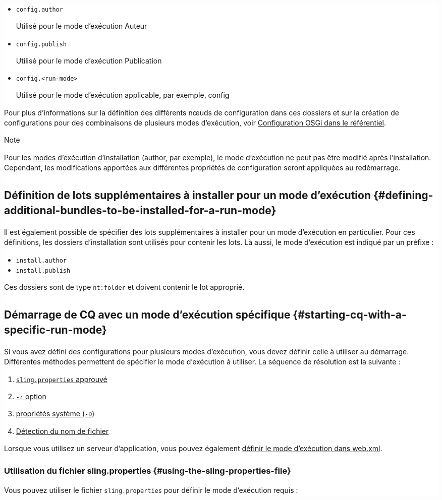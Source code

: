 * `config.author`

   Utilisé pour le mode d’exécution Auteur

* `config.publish`

   Utilisé pour le mode d’exécution Publication

* `config.<run-mode>`

   Utilisé pour le mode d’exécution applicable, par exemple, config

Pour plus d’informations sur la définition des différents nœuds de configuration dans ces dossiers et sur la création de configurations pour des combinaisons de plusieurs modes d’exécution, voir [Configuration OSGi dans le référentiel](/help/sites-deploying/configuring-osgi.md#osgi-configuration-in-the-repository).

>[!NOTE]
>
>Pour les [modes d’exécution d’installation](#installation-run-modes) (author, par exemple), le mode d’exécution ne peut pas être modifié après l’installation. Cependant, les modifications apportées aux différentes propriétés de configuration seront appliquées au redémarrage.

## Définition de lots supplémentaires à installer pour un mode d’exécution  {#defining-additional-bundles-to-be-installed-for-a-run-mode}

Il est également possible de spécifier des lots supplémentaires à installer pour un mode d’exécution en particulier. Pour ces définitions, les dossiers d’installation sont utilisés pour contenir les lots. Là aussi, le mode d’exécution est indiqué par un préfixe :

* `install.author`
* `install.publish`

Ces dossiers sont de type `nt:folder` et doivent contenir le lot approprié.

## Démarrage de CQ avec un mode d’exécution spécifique {#starting-cq-with-a-specific-run-mode}

Si vous avez défini des configurations pour plusieurs modes d’exécution, vous devez définir celle à utiliser au démarrage. Différentes méthodes permettent de spécifier le mode d’exécution à utiliser. La séquence de résolution est la suivante :

1. [ `sling.properties` approuvé](#using-the-sling-properties-file)
1. [ `-r` option](#using-the-r-option)
1. [propriétés système (`-D`)](#using-a-system-property-in-the-start-script)

1. [Détection du nom de fichier](#filename-detection-renaming-the-jar-file)

Lorsque vous utilisez un serveur d’application, vous pouvez également [définir le mode d’exécution dans web.xml](#defining-the-run-mode-in-web-xml-with-application-server).

### Utilisation du fichier sling.properties {#using-the-sling-properties-file}

Vous pouvez utiliser le fichier `sling.properties` pour définir le mode d’exécution requis :
